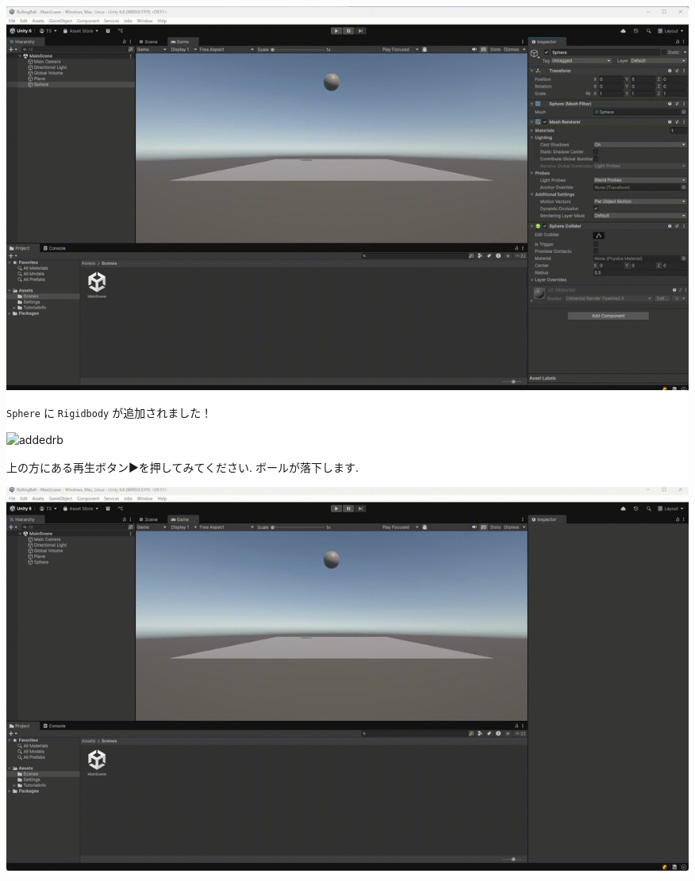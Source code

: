 ![setrbody](./setrb.gif)

`Sphere` に `Rigidbody` が追加されました！

![addedrb](./addedrb.avif)

上の方にある再生ボタン▶を押してみてください. ボールが落下します.

![checkrb](./checkrb.gif)
